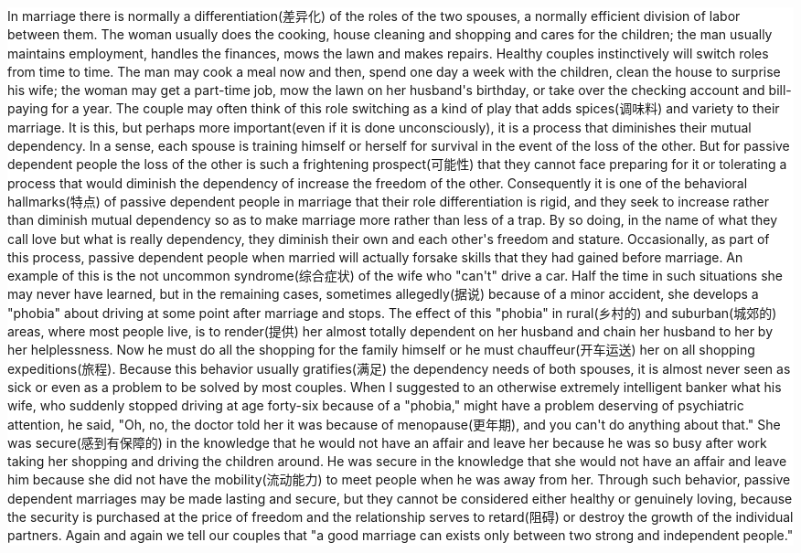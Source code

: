 
In marriage there is normally a differentiation(差异化) of the roles of the two spouses, a normally efficient division of labor between them. The woman usually does the cooking, house cleaning and shopping and cares for the children; the man usually maintains employment, handles the finances, mows the lawn and makes repairs. Healthy couples instinctively will switch roles from time to time. The man may cook a meal now and then, spend one day a week with the children, clean the house to surprise his wife; the woman may get a part-time job, mow the lawn on her husband's birthday, or take over the checking account and bill-paying for a year. The couple may often think of this role switching as a kind of play that adds spices(调味料) and variety to their marriage. It is this, but perhaps more important(even if it is done unconsciously), it is a process that diminishes their mutual dependency. In a sense, each spouse is training himself or herself for survival in the event of the loss of the other. But for passive dependent people the loss of the other is such a frightening prospect(可能性) that they cannot face preparing for it or tolerating a process that would diminish the dependency of increase the freedom of the other. Consequently it is one of the behavioral hallmarks(特点) of passive dependent people in marriage that their role differentiation is rigid, and they seek to increase rather than diminish mutual dependency so as to make marriage more rather than less of a trap. By so doing, in the name of what they call love but what is really dependency, they diminish their own and each other's freedom and stature. Occasionally, as part of this process, passive dependent people when married will actually forsake skills that they had gained before marriage. An example of this is the not uncommon syndrome(综合症状) of the wife who "can't" drive a car. Half the time in such situations she may never have learned, but in the remaining cases, sometimes allegedly(据说) because of a minor accident, she develops a "phobia" about  driving at some point after marriage and stops. The effect of this "phobia" in rural(乡村的) and suburban(城郊的) areas, where most people live, is to render(提供) her almost totally dependent on her husband and chain her husband to her by her helplessness. Now he must do all the shopping for the family himself or he must chauffeur(开车运送) her on all shopping expeditions(旅程). Because this behavior usually gratifies(满足) the dependency needs of both spouses, it is almost never seen as sick or even as a problem to be solved by most couples. When I suggested to an otherwise extremely intelligent banker what his wife, who suddenly stopped driving at age forty-six because of a "phobia," might have a problem deserving of psychiatric attention, he said, "Oh, no, the doctor told her it was because of menopause(更年期), and you can't do anything about that." She was secure(感到有保障的) in the knowledge that he would not have an affair and leave her because he was so busy after work taking her shopping and driving the children around. He was secure in the knowledge that she would not have an affair and leave him because she did not have the mobility(流动能力) to meet people when he was away from her. Through such behavior, passive dependent marriages may be made lasting and secure, but they cannot be considered either healthy or genuinely loving, because the security is purchased at the price of freedom and the relationship serves to retard(阻碍) or destroy the growth of the individual partners. Again and again we tell our couples that "a good marriage can exists only between two strong and independent people."

